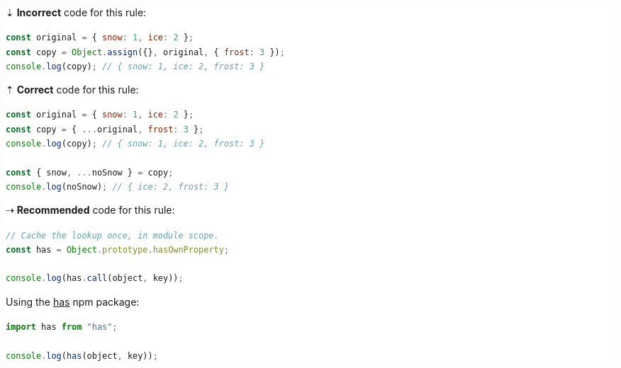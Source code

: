 ⇣ **Incorrect** code for this rule:

```js
const original = { snow: 1, ice: 2 };
const copy = Object.assign({}, original, { frost: 3 });
console.log(copy); // { snow: 1, ice: 2, frost: 3 }
```

⇡ **Correct** code for this rule:

```js
const original = { snow: 1, ice: 2 };
const copy = { ...original, frost: 3 };
console.log(copy); // { snow: 1, ice: 2, frost: 3 }

const { snow, ...noSnow } = copy;
console.log(noSnow); // { ice: 2, frost: 3 }
```

⇢ **Recommended** code for this rule:

```js
// Cache the lookup once, in module scope.
const has = Object.prototype.hasOwnProperty;

console.log(has.call(object, key));
```

Using the [has][5] npm package:

```js
import has from "has";

console.log(has(object, key));
```

[1]: https://eslint.org/docs/latest/rules/no-new-object
[2]: https://eslint.org/docs/latest/rules/object-shorthand
[3]: https://eslint.org/docs/latest/rules/quote-props
[4]: https://developer.mozilla.org/en-US/docs/Web/JavaScript/Reference/Global_Objects/Object/assign
[5]: https://www.npmjs.com/package/has


  [getSnow("enabled")]: true,